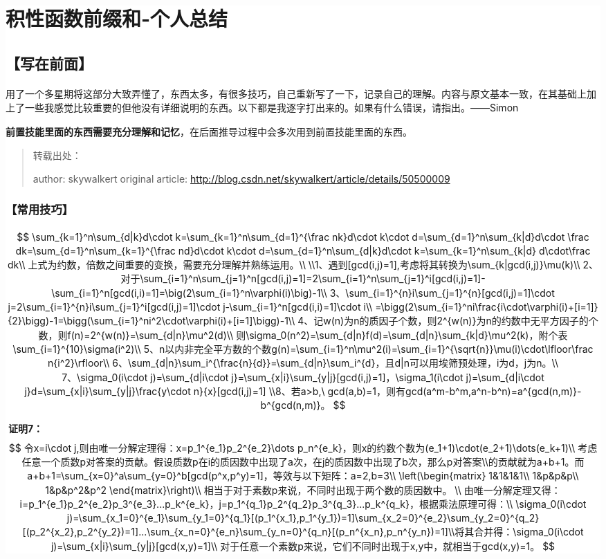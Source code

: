 # 积性函数前缀和-个人总结

## 【写在前面】

​		用了一个多星期将这部分大致弄懂了，东西太多，有很多技巧，自己重新写了一下，记录自己的理解。内容与原文基本一致，在其基础上加上了一些我感觉比较重要的但他没有详细说明的东西。以下都是我逐字打出来的。如果有什么错误，请指出。——Simon

**前置技能里面的东西需要充分理解和记忆**，在后面推导过程中会多次用到前置技能里面的东西。

> 转载出处：
>
> author: skywalkert 
> original article: <http://blog.csdn.net/skywalkert/article/details/50500009> 

### 【常用技巧】
$$
\sum_{k=1}^n\sum_{d|k}d\cdot k=\sum_{k=1}^n\sum_{d=1}^{\frac nk}d\cdot k\cdot d=\sum_{d=1}^n\sum_{k|d}d\cdot \frac dk=\sum_{d=1}^n\sum_{k=1}^{\frac nd}d\cdot k\cdot d=\sum_{d=1}^n\sum_{d|k}d\cdot k=\sum_{k=1}^n\sum_{k|d} d\cdot\frac dk\\
上式为约数，倍数之间重要的变换，需要充分理解并熟练运用。\\
\\1、遇到[gcd(i,j)=1],考虑将其转换为\sum_{k|gcd(i,j)}\mu(k)\\
2、对于\sum_{i=1}^n\sum_{j=1}^n[gcd(i,j)=1]=2\sum_{i=1}^n\sum_{j=1}^i[gcd(i,j)=1]-\sum_{i=1}^n[gcd(i,i)=1]=\big(2\sum_{i=1}^n\varphi(i)\big)-1\\
3、\sum_{i=1}^{n}i\sum_{j=1}^{n}[gcd(i,j)=1]\cdot j=2\sum_{i=1}^{n}i\sum_{j=1}^i[gcd(i,j)=1]\cdot j-\sum_{i=1}^n[gcd(i,i)=1]\cdot i\\
=\bigg(2\sum_{i=1}^ni\frac{i\cdot\varphi(i)+[i=1]}{2}\bigg)-1=\bigg(\sum_{i=1}^ni^2\cdot\varphi(i)+[i=1]\bigg)-1\\
4、记w(n)为n的质因子个数，则2^{w(n)}为n的约数中无平方因子的个数，则f(n)=2^{w(n)}=\sum_{d|n}\mu^2(d)\\
则\sigma_0(n^2)=\sum_{d|n}f(d)=\sum_{d|n}\sum_{k|d}\mu^2(k)，附个表\sum_{i=1}^{10}\sigma(i^2)\\
5、n以内非完全平方数的个数g(n)=\sum_{i=1}^n\mu^2(i)=\sum_{i=1}^{\sqrt{n}}\mu(i)\cdot\lfloor\frac n{i^2}\rfloor\\
6、\sum_{d|n}\sum_i^{\frac{n}{d}}=\sum_{d|n}\sum_i^{d}，且d|n可以用埃筛预处理，i为d，j为n。\\
7、\sigma_0(i\cdot j)=\sum_{d|i\cdot j}=\sum_{x|i}\sum_{y|j}[gcd(i,j)=1]，\sigma_1(i\cdot j)=\sum_{d|i\cdot j}d=\sum_{x|i}\sum_{y|j}\frac{y\cdot n}{x}[gcd(i,j)=1]
\\8、若a>b,\ gcd(a,b)=1，则有gcd(a^m-b^m,a^n-b^n)=a^{gcd(n,m)}-b^{gcd(n,m)}。
$$

​		**证明7：**
$$
令x=i\cdot j,则由唯一分解定理得：x=p_1^{e_1}p_2^{e_2}\dots p_n^{e_k}，则x的约数个数为(e_1+1)\cdot(e_2+1)\dots(e_k+1)\\
考虑任意一个质数p对答案的贡献。假设质数p在i的质因数中出现了a次，在j的质因数中出现了b次，那么p对答案\\的贡献就为a+b+1。而a+b+1=\sum_{x=0}^a\sum_{y=0}^b[gcd(p^x,p^y)=1]，等效与以下矩阵：a=2,b=3\\
\left(\begin{matrix}
1&1&1&1\\
1&p&p&p\\
1&p&p^2&p^2
\end{matrix}\right)\\
相当于对于素数p来说，不同时出现于两个数的质因数中。
\\
由唯一分解定理又得：i=p_1^{e_1}p_2^{e_2}p_3^{e_3}...p_k^{e_k}，j=p_1^{q_1}p_2^{q_2}p_3^{q_3}...p_k^{q_k}，根据乘法原理可得：\\
\sigma_0(i\cdot j)=\sum_{x_1=0}^{e_1}\sum_{y_1=0}^{q_1}[(p_1^{x_1},p_1^{y_1})=1]\sum_{x_2=0}^{e_2}\sum_{y_2=0}^{q_2}[(p_2^{x_2},p_2^{y_2})=1]...\sum_{x_n=0}^{e_n}\sum_{y_n=0}^{q_n}[(p_n^{x_n},p_n^{y_n})=1]\\将其合并得：\sigma_0(i\cdot j)=\sum_{x|i}\sum_{y|j}[gcd(x,y)=1]\\
对于任意一个素数p来说，它们不同时出现于x,y中，就相当于gcd(x,y)=1。
$$


[摘自]: https://blog.csdn.net/ab_ever/article/details/76737617
[摘自]: https://oi-wiki.org/math/mobius/
[摘自]: https://www.luogu.org/problemnew/solution/SP4491